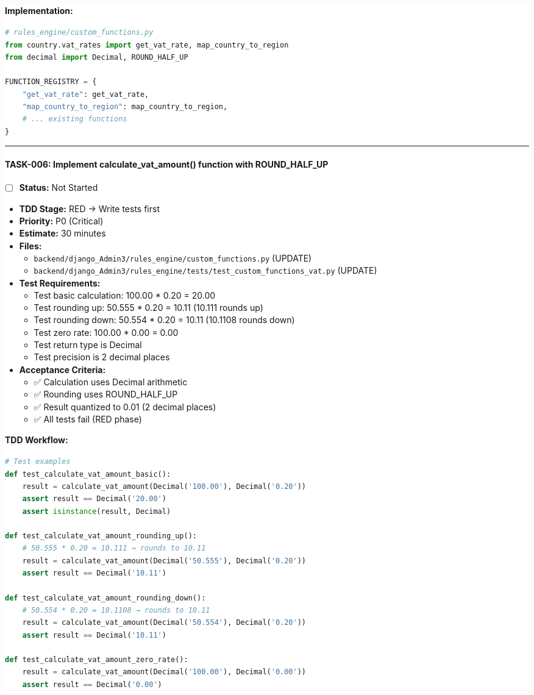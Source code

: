 **Implementation:**
```python
# rules_engine/custom_functions.py
from country.vat_rates import get_vat_rate, map_country_to_region
from decimal import Decimal, ROUND_HALF_UP

FUNCTION_REGISTRY = {
    "get_vat_rate": get_vat_rate,
    "map_country_to_region": map_country_to_region,
    # ... existing functions
}
```

---

#### TASK-006: Implement calculate_vat_amount() function with ROUND_HALF_UP
- [ ] **Status:** Not Started
- **TDD Stage:** RED → Write tests first
- **Priority:** P0 (Critical)
- **Estimate:** 30 minutes
- **Files:**
  - `backend/django_Admin3/rules_engine/custom_functions.py` (UPDATE)
  - `backend/django_Admin3/rules_engine/tests/test_custom_functions_vat.py` (UPDATE)
- **Test Requirements:**
  - Test basic calculation: 100.00 * 0.20 = 20.00
  - Test rounding up: 50.555 * 0.20 = 10.11 (10.111 rounds up)
  - Test rounding down: 50.554 * 0.20 = 10.11 (10.1108 rounds down)
  - Test zero rate: 100.00 * 0.00 = 0.00
  - Test return type is Decimal
  - Test precision is 2 decimal places
- **Acceptance Criteria:**
  - ✅ Calculation uses Decimal arithmetic
  - ✅ Rounding uses ROUND_HALF_UP
  - ✅ Result quantized to 0.01 (2 decimal places)
  - ✅ All tests fail (RED phase)

**TDD Workflow:**
```python
# Test examples
def test_calculate_vat_amount_basic():
    result = calculate_vat_amount(Decimal('100.00'), Decimal('0.20'))
    assert result == Decimal('20.00')
    assert isinstance(result, Decimal)

def test_calculate_vat_amount_rounding_up():
    # 50.555 * 0.20 = 10.111 → rounds to 10.11
    result = calculate_vat_amount(Decimal('50.555'), Decimal('0.20'))
    assert result == Decimal('10.11')

def test_calculate_vat_amount_rounding_down():
    # 50.554 * 0.20 = 10.1108 → rounds to 10.11
    result = calculate_vat_amount(Decimal('50.554'), Decimal('0.20'))
    assert result == Decimal('10.11')

def test_calculate_vat_amount_zero_rate():
    result = calculate_vat_amount(Decimal('100.00'), Decimal('0.00'))
    assert result == Decimal('0.00')
```
